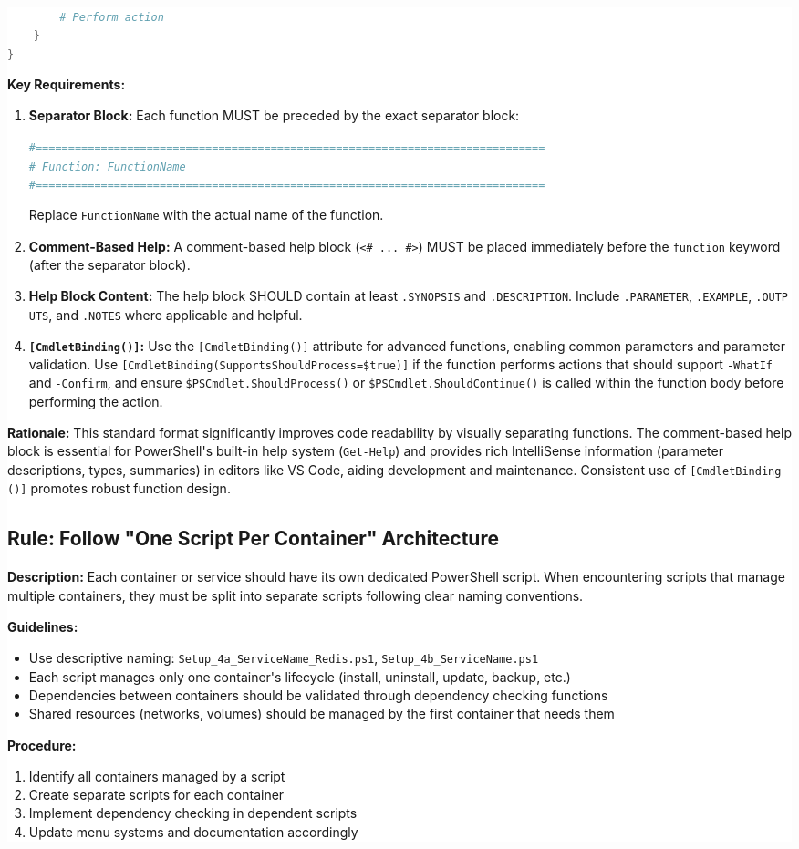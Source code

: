 ```powershell
        # Perform action
    }
}

```

**Key Requirements:**

1. **Separator Block:** Each function MUST be preceded by the exact separator block:

    ```powershell
    #==============================================================================
    # Function: FunctionName
    #==============================================================================
    ```

    Replace `FunctionName` with the actual name of the function.
2. **Comment-Based Help:** A comment-based help block (`<# ... #>`) MUST be placed immediately before the `function` keyword (after the separator block).
3. **Help Block Content:** The help block SHOULD contain at least `.SYNOPSIS` and `.DESCRIPTION`. Include `.PARAMETER`, `.EXAMPLE`, `.OUTPUTS`, and `.NOTES` where applicable and helpful.
4. **`[CmdletBinding()]`:** Use the `[CmdletBinding()]` attribute for advanced functions, enabling common parameters and parameter validation. Use `[CmdletBinding(SupportsShouldProcess=$true)]` if the function performs actions that should support `-WhatIf` and `-Confirm`, and ensure `$PSCmdlet.ShouldProcess()` or `$PSCmdlet.ShouldContinue()` is called within the function body before performing the action.

**Rationale:**
This standard format significantly improves code readability by visually separating functions. The comment-based help block is essential for PowerShell's built-in help system (`Get-Help`) and provides rich IntelliSense information (parameter descriptions, types, summaries) in editors like VS Code, aiding development and maintenance. Consistent use of `[CmdletBinding()]` promotes robust function design.

## Rule: Follow "One Script Per Container" Architecture

**Description:**
Each container or service should have its own dedicated PowerShell script. When encountering scripts that manage multiple containers, they must be split into separate scripts following clear naming conventions.

**Guidelines:**

- Use descriptive naming: `Setup_4a_ServiceName_Redis.ps1`, `Setup_4b_ServiceName.ps1`
- Each script manages only one container's lifecycle (install, uninstall, update, backup, etc.)
- Dependencies between containers should be validated through dependency checking functions
- Shared resources (networks, volumes) should be managed by the first container that needs them

**Procedure:**

1. Identify all containers managed by a script
2. Create separate scripts for each container
3. Implement dependency checking in dependent scripts
4. Update menu systems and documentation accordingly
